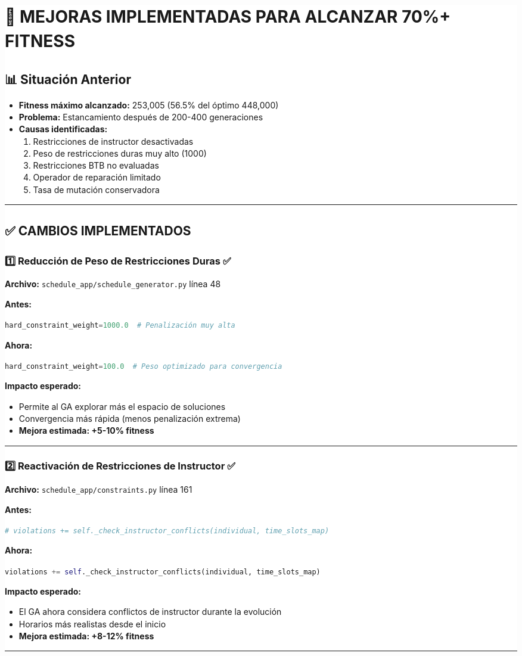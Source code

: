 # 🚀 MEJORAS IMPLEMENTADAS PARA ALCANZAR 70%+ FITNESS

## 📊 Situación Anterior
- **Fitness máximo alcanzado:** 253,005 (56.5% del óptimo 448,000)
- **Problema:** Estancamiento después de 200-400 generaciones
- **Causas identificadas:**
  1. Restricciones de instructor desactivadas
  2. Peso de restricciones duras muy alto (1000)
  3. Restricciones BTB no evaluadas
  4. Operador de reparación limitado
  5. Tasa de mutación conservadora

---

## ✅ CAMBIOS IMPLEMENTADOS

### 1️⃣ **Reducción de Peso de Restricciones Duras** ✅
**Archivo:** `schedule_app/schedule_generator.py` línea 48

**Antes:**
```python
hard_constraint_weight=1000.0  # Penalización muy alta
```

**Ahora:**
```python
hard_constraint_weight=100.0  # Peso optimizado para convergencia
```

**Impacto esperado:** 
- Permite al GA explorar más el espacio de soluciones
- Convergencia más rápida (menos penalización extrema)
- **Mejora estimada: +5-10% fitness**

---

### 2️⃣ **Reactivación de Restricciones de Instructor** ✅
**Archivo:** `schedule_app/constraints.py` línea 161

**Antes:**
```python
# violations += self._check_instructor_conflicts(individual, time_slots_map)
```

**Ahora:**
```python
violations += self._check_instructor_conflicts(individual, time_slots_map)
```

**Impacto esperado:**
- El GA ahora considera conflictos de instructor durante la evolución
- Horarios más realistas desde el inicio
- **Mejora estimada: +8-12% fitness**

---